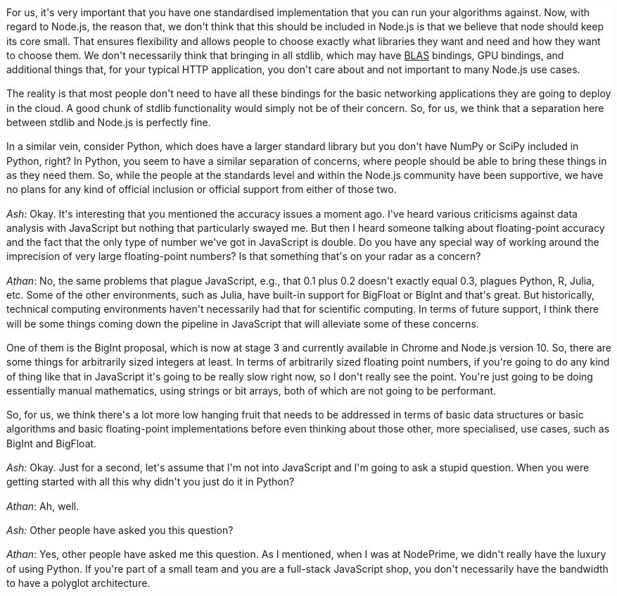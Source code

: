 For us, it's very important that you have one standardised implementation that you can run your algorithms against. Now, with regard to Node.js, the reason that, we don't think that this should be included in Node.js is that we believe that node should keep its core small. That ensures flexibility and allows people to choose exactly what libraries they want and need and how they want to choose them. We don't necessarily think that bringing in all stdlib, which may have [BLAS](https://en.wikipedia.org/wiki/Basic_Linear_Algebra_Subprograms) bindings, GPU bindings, and additional things that, for your typical HTTP application, you don't care about and not important to many Node.js use cases.

The reality is that most people don't need to have all these bindings for the basic networking applications they are going to deploy in the cloud. A good chunk of stdlib functionality would simply not be of their concern. So, for us, we think that a separation here between stdlib and Node.js is perfectly fine. 

In a similar vein, consider Python, which does have a larger standard library but you don't have NumPy or SciPy included in Python, right? In Python, you seem to have a similar separation of concerns, where people should be able to bring these things in as they need them. So, while the people at the standards level and within the Node.js community have been supportive, we have no plans for any kind of official inclusion or official support from either of those two. 

*Ash:*
Okay. It's interesting that you mentioned the accuracy issues a moment ago. I've heard various criticisms against data analysis with JavaScript but nothing that particularly swayed me. But then I heard someone talking about floating-point accuracy and the fact that the only type of number we've got in JavaScript is double. Do you have any special way of working around the imprecision of very large floating-point numbers? Is that something that's on your radar as a concern?

*Athan*:
No, the same problems that plague JavaScript, e.g., that 0.1 plus 0.2 doesn't exactly equal 0.3, plagues Python, R, Julia, etc. Some of the other environments, such as Julia, have built-in support for BigFloat or BigInt and that's great. But historically, technical computing environments haven't necessarily had that for scientific computing. In terms of future support, I think there will be some things coming down the pipeline in JavaScript that will alleviate some of these concerns. 

One of them is the BigInt proposal, which is now at stage 3 and currently available in Chrome and Node.js version 10. So, there are some things for arbitrarily sized integers at least. In terms of arbitrarily sized floating point numbers, if you're going to do any kind of thing like that in JavaScript it's going to be really slow right now, so I don't really see the point. You're just going to be doing essentially manual mathematics, using strings or bit arrays, both of which are not going to be performant. 

So, for us, we think there's a lot more low hanging fruit that needs to be addressed in terms of basic data structures or basic algorithms and basic floating-point implementations before even thinking about those other, more specialised, use cases, such as BigInt and BigFloat. 

*Ash:*
Okay. Just for a second, let's assume that I'm not into JavaScript and I'm going to ask a stupid question. When you were getting started with all this why didn't you just do it in Python?

*Athan*:
Ah, well. 

*Ash:*
Other people have asked you this question?

*Athan*:
Yes, other people have asked me this question. As I mentioned, when I was at NodePrime, we didn't really have the luxury of using Python. If you're part of a small team and you are a full-stack JavaScript shop, you don't necessarily have the bandwidth to have a polyglot architecture. 
